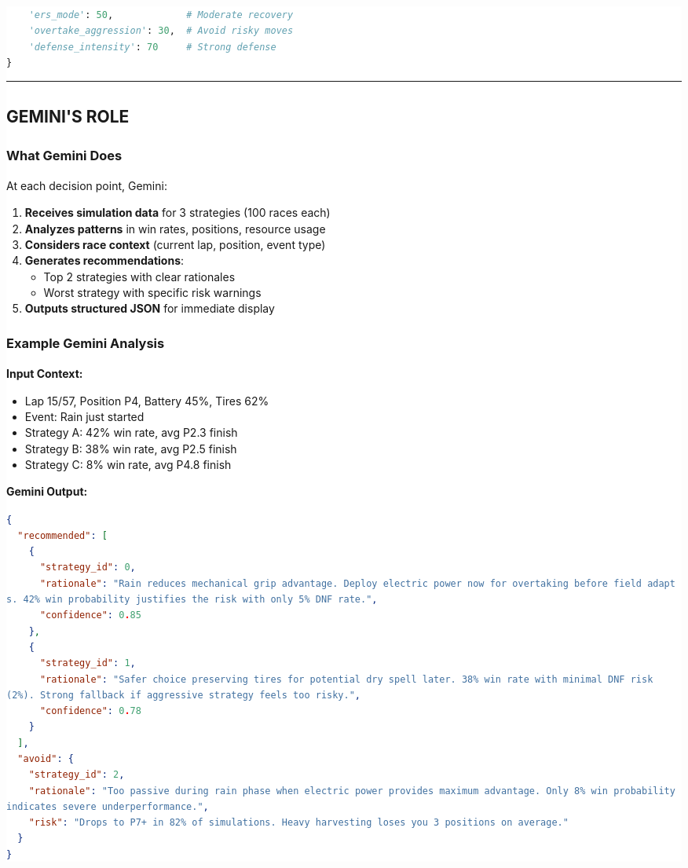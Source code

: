 ```python
    'ers_mode': 50,             # Moderate recovery
    'overtake_aggression': 30,  # Avoid risky moves
    'defense_intensity': 70     # Strong defense
}
```

---

## GEMINI'S ROLE

### What Gemini Does

At each decision point, Gemini:

1. **Receives simulation data** for 3 strategies (100 races each)
2. **Analyzes patterns** in win rates, positions, resource usage
3. **Considers race context** (current lap, position, event type)
4. **Generates recommendations**:
   - Top 2 strategies with clear rationales
   - Worst strategy with specific risk warnings
5. **Outputs structured JSON** for immediate display

### Example Gemini Analysis

**Input Context:**
- Lap 15/57, Position P4, Battery 45%, Tires 62%
- Event: Rain just started
- Strategy A: 42% win rate, avg P2.3 finish
- Strategy B: 38% win rate, avg P2.5 finish
- Strategy C: 8% win rate, avg P4.8 finish

**Gemini Output:**

```json
{
  "recommended": [
    {
      "strategy_id": 0,
      "rationale": "Rain reduces mechanical grip advantage. Deploy electric power now for overtaking before field adapts. 42% win probability justifies the risk with only 5% DNF rate.",
      "confidence": 0.85
    },
    {
      "strategy_id": 1,
      "rationale": "Safer choice preserving tires for potential dry spell later. 38% win rate with minimal DNF risk (2%). Strong fallback if aggressive strategy feels too risky.",
      "confidence": 0.78
    }
  ],
  "avoid": {
    "strategy_id": 2,
    "rationale": "Too passive during rain phase when electric power provides maximum advantage. Only 8% win probability indicates severe underperformance.",
    "risk": "Drops to P7+ in 82% of simulations. Heavy harvesting loses you 3 positions on average."
  }
}
```
